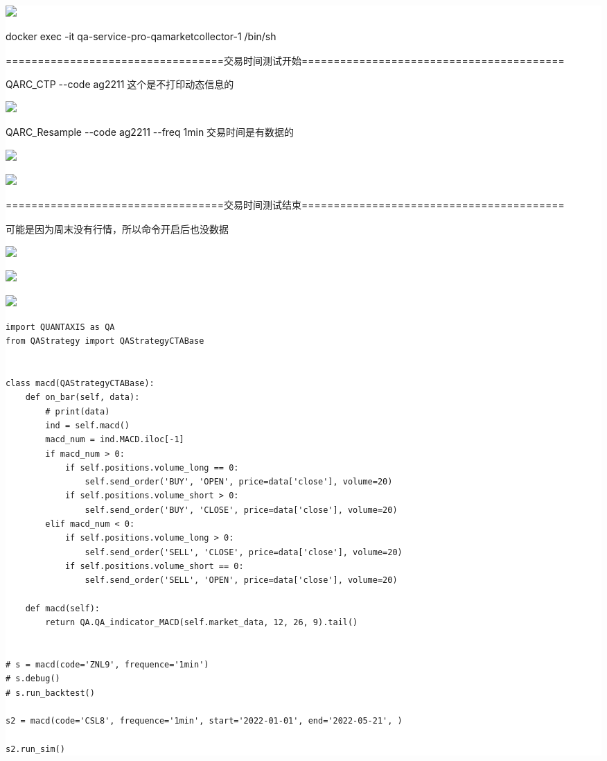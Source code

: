 ![](https://gitee.com/hxc8/images5/raw/master/img/202407172345994.jpg)

docker exec -it qa-service-pro-qamarketcollector-1 /bin/sh

==================================交易时间测试开始=========================================

QARC_CTP --code ag2211     这个是不打印动态信息的

![](https://gitee.com/hxc8/images5/raw/master/img/202407172345269.jpg)

QARC_Resample --code ag2211 --freq 1min     交易时间是有数据的

![](https://gitee.com/hxc8/images5/raw/master/img/202407172345860.jpg)

![](https://gitee.com/hxc8/images5/raw/master/img/202407172345074.jpg)

==================================交易时间测试结束=========================================

可能是因为周末没有行情，所以命令开启后也没数据

![](https://gitee.com/hxc8/images5/raw/master/img/202407172345021.jpg)

![](https://gitee.com/hxc8/images5/raw/master/img/202407172345045.jpg)

![](https://gitee.com/hxc8/images5/raw/master/img/202407172345458.jpg)

```
import QUANTAXIS as QA
from QAStrategy import QAStrategyCTABase


class macd(QAStrategyCTABase):
    def on_bar(self, data):
        # print(data)
        ind = self.macd()
        macd_num = ind.MACD.iloc[-1]
        if macd_num > 0:
            if self.positions.volume_long == 0:
                self.send_order('BUY', 'OPEN', price=data['close'], volume=20)
            if self.positions.volume_short > 0:
                self.send_order('BUY', 'CLOSE', price=data['close'], volume=20)
        elif macd_num < 0:
            if self.positions.volume_long > 0:
                self.send_order('SELL', 'CLOSE', price=data['close'], volume=20)
            if self.positions.volume_short == 0:
                self.send_order('SELL', 'OPEN', price=data['close'], volume=20)

    def macd(self):
        return QA.QA_indicator_MACD(self.market_data, 12, 26, 9).tail()


# s = macd(code='ZNL9', frequence='1min')
# s.debug()
# s.run_backtest()

s2 = macd(code='CSL8', frequence='1min', start='2022-01-01', end='2022-05-21', )

s2.run_sim()

```

